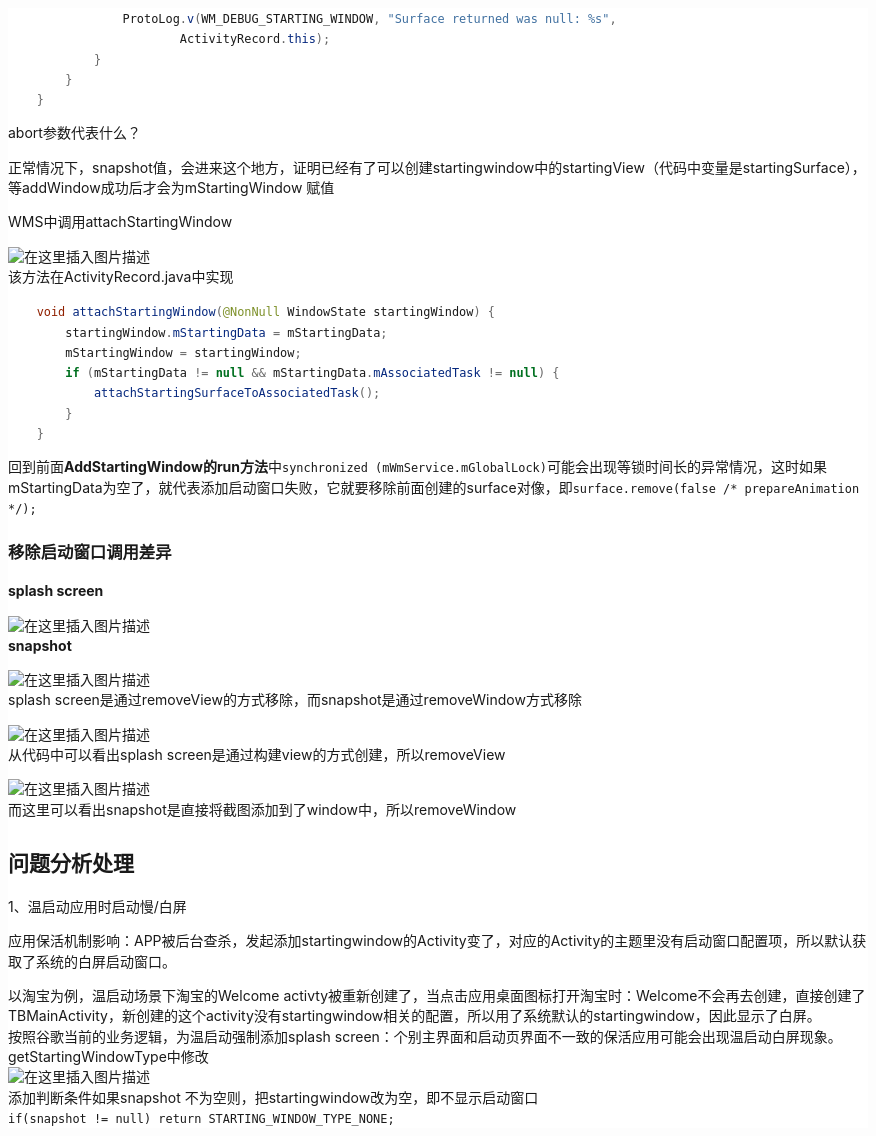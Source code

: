 ```java
                ProtoLog.v(WM_DEBUG_STARTING_WINDOW, "Surface returned was null: %s",
                        ActivityRecord.this);
            }
        }
    }
```

abort参数代表什么？  

正常情况下，snapshot值，会进来这个地方，证明已经有了可以创建startingwindow中的startingView（代码中变量是startingSurface），等addWindow成功后才会为mStartingWindow 赋值  

WMS中调用attachStartingWindow  

![在这里插入图片描述](https://raw.githubusercontent.com/shug666/image/main/imagescfd8f26ebaf47c2419b1942b1d095f31.png)  
该方法在ActivityRecord.java中实现

```java
    void attachStartingWindow(@NonNull WindowState startingWindow) {
        startingWindow.mStartingData = mStartingData;
        mStartingWindow = startingWindow;
        if (mStartingData != null && mStartingData.mAssociatedTask != null) {
            attachStartingSurfaceToAssociatedTask();
        }
    }
```

回到前面**AddStartingWindow的run方法**中`synchronized (mWmService.mGlobalLock)`可能会出现等锁时间长的异常情况，这时如果mStartingData为空了，就代表添加启动窗口失败，它就要移除前面创建的surface对像，即`surface.remove(false /* prepareAnimation */);`

### 移除启动窗口调用差异

**splash screen**  

![在这里插入图片描述](https://raw.githubusercontent.com/shug666/image/main/images791ccd25a73c5e047ab2cd8a476df5c4.png)  
**snapshot**  

![在这里插入图片描述](https://raw.githubusercontent.com/shug666/image/main/imagesf6c1c2e3f516585fed290efee2967ce2.png)  
splash screen是通过removeView的方式移除，而snapshot是通过removeWindow方式移除

![在这里插入图片描述](https://raw.githubusercontent.com/shug666/image/main/imagesa0d0163c14199f8eeeefbbbbb33bebb9.png)  
从代码中可以看出splash screen是通过构建view的方式创建，所以removeView

![在这里插入图片描述](https://raw.githubusercontent.com/shug666/image/main/imagesbb8294408837e18b0eec8fd891e40db6.png)  
而这里可以看出snapshot是直接将截图添加到了window中，所以removeWindow

问题分析处理
----------------------------------------------------------------------

1、温启动应用时启动慢/白屏

应用保活机制影响：APP被后台查杀，发起添加startingwindow的Activity变了，对应的Activity的主题里没有启动窗口配置项，所以默认获取了系统的白屏启动窗口。  

以淘宝为例，温启动场景下淘宝的Welcome activty被重新创建了，当点击应用桌面图标打开淘宝时：Welcome不会再去创建，直接创建了TBMainActivity，新创建的这个activity没有startingwindow相关的配置，所以用了系统默认的startingwindow，因此显示了白屏。  
按照谷歌当前的业务逻辑，为温启动强制添加splash screen：个别主界面和启动页界面不一致的保活应用可能会出现温启动白屏现象。getStartingWindowType中修改  
![在这里插入图片描述](https://raw.githubusercontent.com/shug666/image/main/images54cf0720a2e5ec2e473febc2576e926e.png)  
添加判断条件如果snapshot 不为空则，把startingwindow改为空，即不显示启动窗口  
`if(snapshot != null) return STARTING_WINDOW_TYPE_NONE;`

